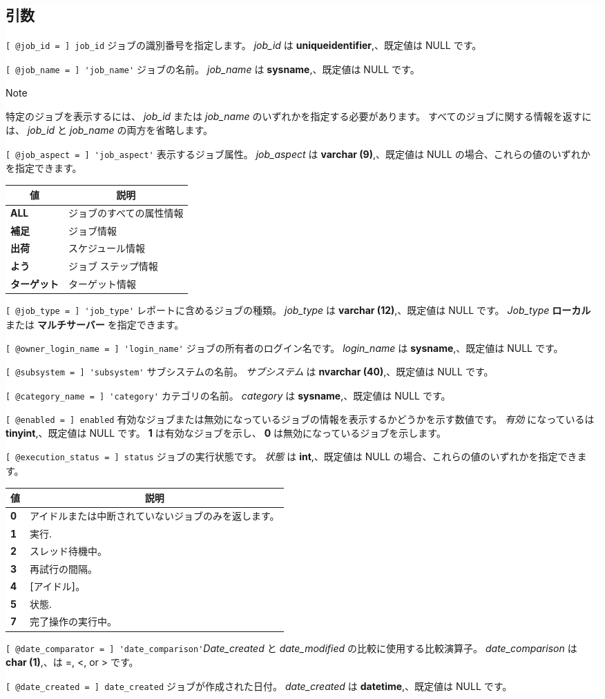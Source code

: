 ## <a name="arguments"></a>引数  
`[ @job_id = ] job_id` ジョブの識別番号を指定します。 *job_id* は **uniqueidentifier**,、既定値は NULL です。  
  
`[ @job_name = ] 'job_name'` ジョブの名前。 *job_name* は **sysname**,、既定値は NULL です。  
  
> [!NOTE]  
>  特定のジョブを表示するには、 *job_id* または *job_name* のいずれかを指定する必要があります。  すべてのジョブに関する情報を返すには、 *job_id* と *job_name* の両方を省略します。
  
`[ @job_aspect = ] 'job_aspect'` 表示するジョブ属性。 *job_aspect* は **varchar (9)**,、既定値は NULL の場合、これらの値のいずれかを指定できます。  
  
|値|説明|  
|-----------|-----------------|  
|**ALL**|ジョブのすべての属性情報|  
|**補足**|ジョブ情報|  
|**出荷**|スケジュール情報|  
|**よう**|ジョブ ステップ情報|  
|**ターゲット**|ターゲット情報|  
  
`[ @job_type = ] 'job_type'` レポートに含めるジョブの種類。 *job_type* は **varchar (12)**,、既定値は NULL です。 *Job_type* **ローカル** または **マルチサーバー** を指定できます。  
  
`[ @owner_login_name = ] 'login_name'` ジョブの所有者のログイン名です。 *login_name* は **sysname**,、既定値は NULL です。  
  
`[ @subsystem = ] 'subsystem'` サブシステムの名前。 *サブシステム* は **nvarchar (40)**,、既定値は NULL です。  
  
`[ @category_name = ] 'category'` カテゴリの名前。 *category* は **sysname**,、既定値は NULL です。  
  
`[ @enabled = ] enabled` 有効なジョブまたは無効になっているジョブの情報を表示するかどうかを示す数値です。 *有効* になっているは **tinyint**,、既定値は NULL です。 **1** は有効なジョブを示し、 **0** は無効になっているジョブを示します。  
  
`[ @execution_status = ] status` ジョブの実行状態です。 *状態* は **int**,、既定値は NULL の場合、これらの値のいずれかを指定できます。  
  
|値|説明|  
|-----------|-----------------|  
|**0**|アイドルまたは中断されていないジョブのみを返します。|  
|**1**|実行.|  
|**2**|スレッド待機中。|  
|**3**|再試行の間隔。|  
|**4**|[アイドル]。|  
|**5**|状態.|  
|**7**|完了操作の実行中。|  
  
`[ @date_comparator = ] 'date_comparison'`*Date_created* と *date_modified* の比較に使用する比較演算子。 *date_comparison* は **char (1)**,、は =, \<, or > です。  
  
`[ @date_created = ] date_created` ジョブが作成された日付。 *date_created* は **datetime**,、既定値は NULL です。  
  